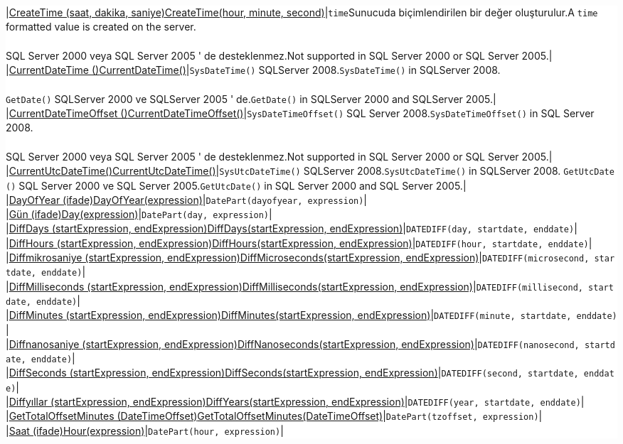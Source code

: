 |[<span data-ttu-id="c8b61-123">CreateTime (saat, dakika, saniye)</span><span class="sxs-lookup"><span data-stu-id="c8b61-123">CreateTime(hour, minute, second)</span></span>](./language-reference/date-and-time-canonical-functions.md)|<span data-ttu-id="c8b61-124">`time`Sunucuda biçimlendirilen bir değer oluşturulur.</span><span class="sxs-lookup"><span data-stu-id="c8b61-124">A `time` formatted value is created on the server.</span></span><br /><br /> <span data-ttu-id="c8b61-125">SQL Server 2000 veya SQL Server 2005 ' de desteklenmez.</span><span class="sxs-lookup"><span data-stu-id="c8b61-125">Not supported in SQL Server 2000 or SQL Server 2005.</span></span>|  
|[<span data-ttu-id="c8b61-126">CurrentDateTime ()</span><span class="sxs-lookup"><span data-stu-id="c8b61-126">CurrentDateTime()</span></span>](./language-reference/date-and-time-canonical-functions.md)|<span data-ttu-id="c8b61-127">`SysDateTime()` SQLServer 2008.</span><span class="sxs-lookup"><span data-stu-id="c8b61-127">`SysDateTime()` in SQLServer 2008.</span></span><br /><br /> <span data-ttu-id="c8b61-128">`GetDate()` SQLServer 2000 ve SQLServer 2005 ' de.</span><span class="sxs-lookup"><span data-stu-id="c8b61-128">`GetDate()` in SQLServer 2000 and SQLServer 2005.</span></span>|  
|[<span data-ttu-id="c8b61-129">CurrentDateTimeOffset ()</span><span class="sxs-lookup"><span data-stu-id="c8b61-129">CurrentDateTimeOffset()</span></span>](./language-reference/date-and-time-canonical-functions.md)|<span data-ttu-id="c8b61-130">`SysDateTimeOffset()` SQL Server 2008.</span><span class="sxs-lookup"><span data-stu-id="c8b61-130">`SysDateTimeOffset()` in SQL Server 2008.</span></span><br /><br /> <span data-ttu-id="c8b61-131">SQL Server 2000 veya SQL Server 2005 ' de desteklenmez.</span><span class="sxs-lookup"><span data-stu-id="c8b61-131">Not supported in SQL Server 2000 or SQL Server 2005.</span></span>|  
|[<span data-ttu-id="c8b61-132">CurrentUtcDateTime()</span><span class="sxs-lookup"><span data-stu-id="c8b61-132">CurrentUtcDateTime()</span></span>](./language-reference/date-and-time-canonical-functions.md)|<span data-ttu-id="c8b61-133">`SysUtcDateTime()` SQLServer 2008.</span><span class="sxs-lookup"><span data-stu-id="c8b61-133">`SysUtcDateTime()` in SQLServer 2008.</span></span> <span data-ttu-id="c8b61-134">`GetUtcDate()` SQL Server 2000 ve SQL Server 2005.</span><span class="sxs-lookup"><span data-stu-id="c8b61-134">`GetUtcDate()` in SQL Server 2000 and SQL Server 2005.</span></span>|  
|[<span data-ttu-id="c8b61-135">DayOfYear (ifade)</span><span class="sxs-lookup"><span data-stu-id="c8b61-135">DayOfYear(expression)</span></span>](./language-reference/date-and-time-canonical-functions.md)|`DatePart(dayofyear, expression)`|  
|[<span data-ttu-id="c8b61-136">Gün (ifade)</span><span class="sxs-lookup"><span data-stu-id="c8b61-136">Day(expression)</span></span>](./language-reference/date-and-time-canonical-functions.md)|`DatePart(day, expression)`|  
|[<span data-ttu-id="c8b61-137">DiffDays (startExpression, endExpression)</span><span class="sxs-lookup"><span data-stu-id="c8b61-137">DiffDays(startExpression, endExpression)</span></span>](./language-reference/date-and-time-canonical-functions.md)|`DATEDIFF(day, startdate, enddate)`|  
|[<span data-ttu-id="c8b61-138">DiffHours (startExpression, endExpression)</span><span class="sxs-lookup"><span data-stu-id="c8b61-138">DiffHours(startExpression, endExpression)</span></span>](./language-reference/date-and-time-canonical-functions.md)|`DATEDIFF(hour, startdate, enddate)`|  
|[<span data-ttu-id="c8b61-139">Diffmikrosaniye (startExpression, endExpression)</span><span class="sxs-lookup"><span data-stu-id="c8b61-139">DiffMicroseconds(startExpression, endExpression)</span></span>](./language-reference/date-and-time-canonical-functions.md)|`DATEDIFF(microsecond, startdate, enddate)`|  
|[<span data-ttu-id="c8b61-140">DiffMilliseconds (startExpression, endExpression)</span><span class="sxs-lookup"><span data-stu-id="c8b61-140">DiffMilliseconds(startExpression, endExpression)</span></span>](./language-reference/date-and-time-canonical-functions.md)|`DATEDIFF(millisecond, startdate, enddate)`|  
|[<span data-ttu-id="c8b61-141">DiffMinutes (startExpression, endExpression)</span><span class="sxs-lookup"><span data-stu-id="c8b61-141">DiffMinutes(startExpression, endExpression)</span></span>](./language-reference/date-and-time-canonical-functions.md)|`DATEDIFF(minute, startdate, enddate)`|  
|[<span data-ttu-id="c8b61-142">Diffnanosaniye (startExpression, endExpression)</span><span class="sxs-lookup"><span data-stu-id="c8b61-142">DiffNanoseconds(startExpression, endExpression)</span></span>](./language-reference/date-and-time-canonical-functions.md)|`DATEDIFF(nanosecond, startdate, enddate)`|  
|[<span data-ttu-id="c8b61-143">DiffSeconds (startExpression, endExpression)</span><span class="sxs-lookup"><span data-stu-id="c8b61-143">DiffSeconds(startExpression, endExpression)</span></span>](./language-reference/date-and-time-canonical-functions.md)|`DATEDIFF(second, startdate, enddate)`|  
|[<span data-ttu-id="c8b61-144">Diffyıllar (startExpression, endExpression)</span><span class="sxs-lookup"><span data-stu-id="c8b61-144">DiffYears(startExpression, endExpression)</span></span>](./language-reference/date-and-time-canonical-functions.md)|`DATEDIFF(year, startdate, enddate)`|  
|[<span data-ttu-id="c8b61-145">GetTotalOffsetMinutes (DateTimeOffset)</span><span class="sxs-lookup"><span data-stu-id="c8b61-145">GetTotalOffsetMinutes(DateTimeOffset)</span></span>](./language-reference/date-and-time-canonical-functions.md)|`DatePart(tzoffset, expression)`|  
|[<span data-ttu-id="c8b61-146">Saat (ifade)</span><span class="sxs-lookup"><span data-stu-id="c8b61-146">Hour(expression)</span></span>](./language-reference/date-and-time-canonical-functions.md)|`DatePart(hour, expression)`|  